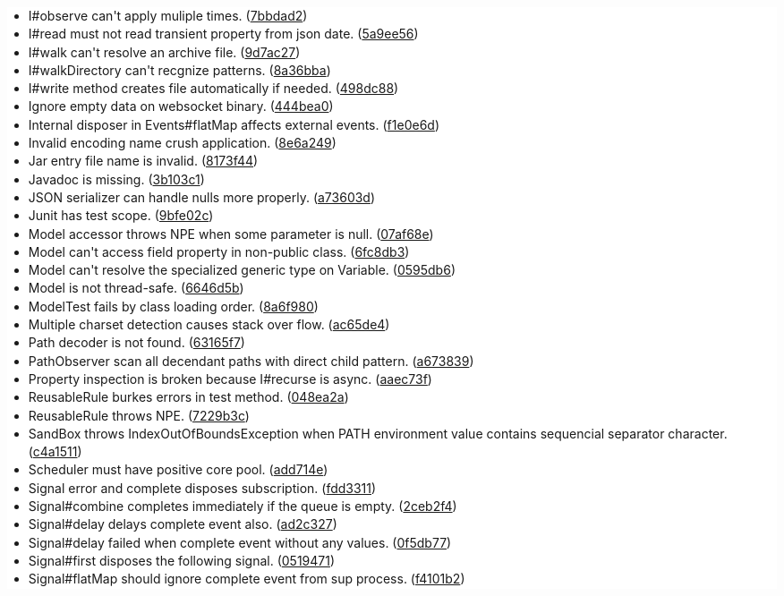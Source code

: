 * I#observe can't apply muliple times. ([7bbdad2](https://www.github.com/Teletha/sinobu/commit/7bbdad2388e5043edcb2d27a21a6eca8d1c1212e))
* I#read must not read transient property from json date. ([5a9ee56](https://www.github.com/Teletha/sinobu/commit/5a9ee5694aadb1dbb3f856cbc809bc06bae8cc85))
* I#walk can't resolve an archive file. ([9d7ac27](https://www.github.com/Teletha/sinobu/commit/9d7ac27dd9dd0eb278fba5394ebb423179b1fd75))
* I#walkDirectory can't recgnize patterns. ([8a36bba](https://www.github.com/Teletha/sinobu/commit/8a36bba95f94e1a562f80dcbf61c1336a29bbb8c))
* I#write method creates file automatically if needed. ([498dc88](https://www.github.com/Teletha/sinobu/commit/498dc88f1c114d5a0bf17e61c7c8d05e1f52612b))
* Ignore empty data on websocket binary. ([444bea0](https://www.github.com/Teletha/sinobu/commit/444bea025b917d666761b93a64c662a57f800837))
* Internal disposer in Events#flatMap affects external events. ([f1e0e6d](https://www.github.com/Teletha/sinobu/commit/f1e0e6d10e5b36db269a3461bf25b6a0299c95a0))
* Invalid encoding name crush application. ([8e6a249](https://www.github.com/Teletha/sinobu/commit/8e6a2492f47f238b9dd466b1c42f5e9995788545))
* Jar entry file name is invalid. ([8173f44](https://www.github.com/Teletha/sinobu/commit/8173f447fd12f63fdbe3b5cd4936c70014b93880))
* Javadoc is missing. ([3b103c1](https://www.github.com/Teletha/sinobu/commit/3b103c131da4b2f6bea943a865e4e8d234a4ea81))
* JSON serializer can handle nulls more properly. ([a73603d](https://www.github.com/Teletha/sinobu/commit/a73603daaf0d778c4b00ff18ddcdc90bbd12fde1))
* Junit has test scope. ([9bfe02c](https://www.github.com/Teletha/sinobu/commit/9bfe02c6798d6a7789e709f42bb0f6884284c573))
* Model accessor throws NPE when some parameter is null. ([07af68e](https://www.github.com/Teletha/sinobu/commit/07af68e4b126bf552f2102b7f5a84ca3a8b1955d))
* Model can't access field property in non-public class. ([6fc8db3](https://www.github.com/Teletha/sinobu/commit/6fc8db3a6399564d841b78ad977ec2f74e39ff0d))
* Model can't resolve the specialized generic type on Variable. ([0595db6](https://www.github.com/Teletha/sinobu/commit/0595db61df2c986467ac14bf9ba6ac0e199361a4))
* Model is not thread-safe. ([6646d5b](https://www.github.com/Teletha/sinobu/commit/6646d5b308a3835d86b7245b27b9daf18afc88da))
* ModelTest fails by class loading order. ([8a6f980](https://www.github.com/Teletha/sinobu/commit/8a6f98043d39e4740f854f5bc4057545f74a15c2))
* Multiple charset detection causes stack over flow. ([ac65de4](https://www.github.com/Teletha/sinobu/commit/ac65de4e5a0a5543cd3dc2029a3d37d6857dae25))
* Path decoder is not found. ([63165f7](https://www.github.com/Teletha/sinobu/commit/63165f7d909738347dbdd6292dcc93dc0566f891))
* PathObserver scan all decendant paths with direct child pattern. ([a673839](https://www.github.com/Teletha/sinobu/commit/a6738398b48947e30a7d8ac60e3dc832efeb3bd2))
* Property inspection is broken because I#recurse is async. ([aaec73f](https://www.github.com/Teletha/sinobu/commit/aaec73fc0b230a47cee1815403abd2b5e4b20202))
* ReusableRule burkes errors in test method. ([048ea2a](https://www.github.com/Teletha/sinobu/commit/048ea2aa9b48acaa604e6c68f84f7257654e12fc))
* ReusableRule throws NPE. ([7229b3c](https://www.github.com/Teletha/sinobu/commit/7229b3c5c3006f6872dfb7c7a8af22e79004cde3))
* SandBox throws IndexOutOfBoundsException when PATH environment value contains sequencial separator character. ([c4a1511](https://www.github.com/Teletha/sinobu/commit/c4a1511ead59a9de81de6762dc69504e94a75fb4))
* Scheduler must have positive core pool. ([add714e](https://www.github.com/Teletha/sinobu/commit/add714e952798c5ac5228ebe45dbce7893d03627))
* Signal error and complete disposes subscription. ([fdd3311](https://www.github.com/Teletha/sinobu/commit/fdd3311dfab2b2e2e28dde3937c435ba118d6016))
* Signal#combine completes immediately if the queue is empty. ([2ceb2f4](https://www.github.com/Teletha/sinobu/commit/2ceb2f4a37d099f2fa4ad814a5c668fe780c759a))
* Signal#delay delays complete event also. ([ad2c327](https://www.github.com/Teletha/sinobu/commit/ad2c3276ee73ad99bdfe42fb9868f91e0db75851))
* Signal#delay failed when complete event without any values. ([0f5db77](https://www.github.com/Teletha/sinobu/commit/0f5db77b597c3d7fbd7c748095bf932fe9ba9505))
* Signal#first disposes the following signal. ([0519471](https://www.github.com/Teletha/sinobu/commit/05194713b61094e6a4207aabd78e3cd7eca7be99))
* Signal#flatMap should ignore complete event from sup process. ([f4101b2](https://www.github.com/Teletha/sinobu/commit/f4101b215369d6001a5858d53807e5a42727b911))